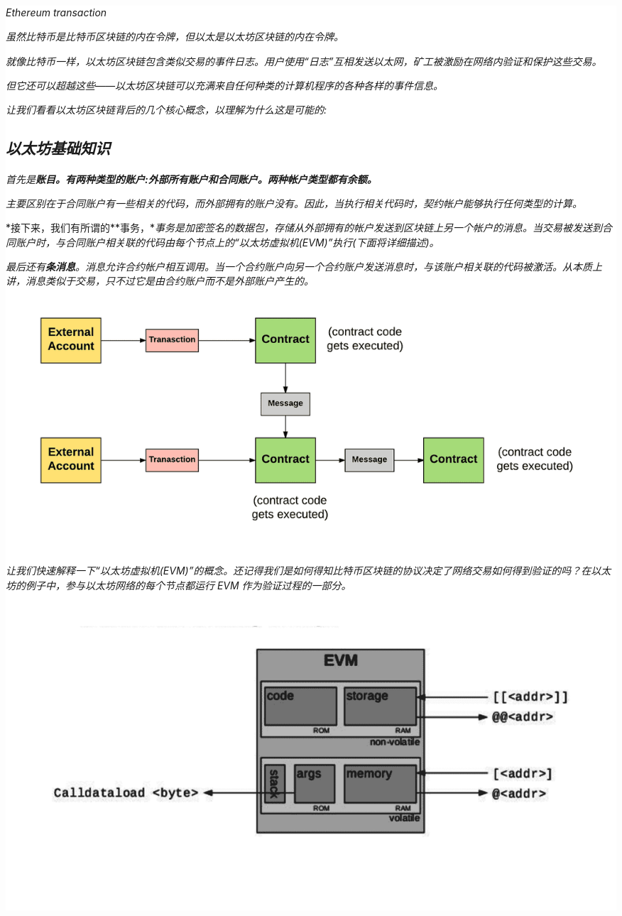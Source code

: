 *Ethereum transaction*

*虽然比特币是比特币区块链的内在令牌，但以太是以太坊区块链的内在令牌。*

*就像比特币一样，以太坊区块链包含类似交易的事件日志。用户使用“日志”互相发送以太网，矿工被激励在网络内验证和保护这些交易。*

*但它还可以超越这些——以太坊区块链可以充满来自任何种类的计算机程序的各种各样的事件信息。*

*让我们看看以太坊区块链背后的几个核心概念，以理解为什么这是可能的:*

## ***以太坊基础知识***

*首先是**账目。有两种类型的账户:外部所有账户和合同账户。两种帐户类型都有余额。***

*主要区别在于合同账户有一些相关的代码，而外部拥有的账户没有。因此，当执行相关代码时，契约帐户能够执行任何类型的计算。*

*接下来，我们有所谓的**事务，**事务是加密签名的数据包，存储从外部拥有的帐户发送到区块链上另一个帐户的消息。当交易被发送到合同账户时，与合同账户相关联的代码由每个节点上的“以太坊虚拟机(EVM)”执行(下面将详细描述)。*

*最后还有**条消息**。消息允许合约帐户相互调用。当一个合约账户向另一个合约账户发送消息时，与该账户相关联的代码被激活。从本质上讲，消息类似于交易，只不过它是由合约账户而不是外部账户产生的。*

*![](img/1b009f6c20482c074c65b53a63891b27.png)*

*让我们快速解释一下“以太坊虚拟机(EVM)”的概念。还记得我们是如何得知比特币区块链的协议决定了网络交易如何得到验证的吗？在以太坊的例子中，参与以太坊网络的每个节点都运行 EVM 作为验证过程的一部分。*

*![](img/f8cd9fda04f1b00192c9979e2bd0f4a0.png)*
